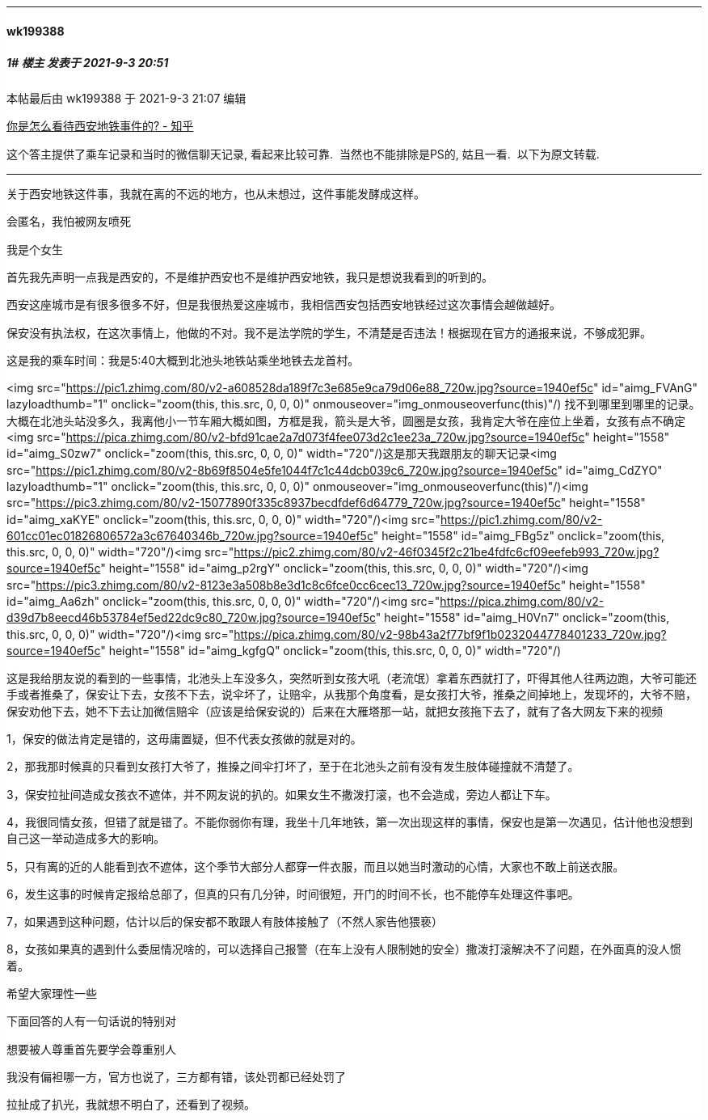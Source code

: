 

*****

####  wk199388  
##### 1#       楼主       发表于 2021-9-3 20:51


 本帖最后由 wk199388 于 2021-9-3 21:07 编辑 

[你是怎么看待西安地铁事件的? - 知乎](https://www.zhihu.com/question/484052986/answer/2100207759)

这个答主提供了乘车记录和当时的微信聊天记录, 看起来比较可靠.  当然也不能排除是PS的, 姑且一看.  以下为原文转载.

---------------------------------------------------------------------------------------------------------------------------------------------------------------


关于西安地铁这件事，我就在离的不远的地方，也从未想过，这件事能发酵成这样。

会匿名，我怕被网友喷死

我是个女生

首先我先声明一点我是西安的，不是维护西安也不是维护西安地铁，我只是想说我看到的听到的。

西安这座城市是有很多很多不好，但是我很热爱这座城市，我相信西安包括西安地铁经过这次事情会越做越好。

保安没有执法权，在这次事情上，他做的不对。我不是法学院的学生，不清楚是否违法！根据现在官方的通报来说，不够成犯罪。

这是我的乘车时间：我是5:40大概到北池头地铁站乘坐地铁去龙首村。

<img src="https://pic1.zhimg.com/80/v2-a608528da189f7c3e685e9ca79d06e88_720w.jpg?source=1940ef5c" id="aimg_FVAnG" lazyloadthumb="1" onclick="zoom(this, this.src, 0, 0, 0)" onmouseover="img_onmouseoverfunc(this)"/)
找不到哪里到哪里的记录。大概在北池头站没多久，我离他小一节车厢大概如图，方框是我，箭头是大爷，圆圈是女孩，我肯定大爷在座位上坐着，女孩有点不确定<img src="https://pica.zhimg.com/80/v2-bfd91cae2a7d073f4fee073d2c1ee23a_720w.jpg?source=1940ef5c" height="1558" id="aimg_S0zw7" onclick="zoom(this, this.src, 0, 0, 0)" width="720"/)这是那天我跟朋友的聊天记录<img src="https://pic1.zhimg.com/80/v2-8b69f8504e5fe1044f7c1c44dcb039c6_720w.jpg?source=1940ef5c" id="aimg_CdZYO" lazyloadthumb="1" onclick="zoom(this, this.src, 0, 0, 0)" onmouseover="img_onmouseoverfunc(this)"/)<img src="https://pic3.zhimg.com/80/v2-15077890f335c8937becdfdef6d64779_720w.jpg?source=1940ef5c" height="1558" id="aimg_xaKYE" onclick="zoom(this, this.src, 0, 0, 0)" width="720"/)<img src="https://pic1.zhimg.com/80/v2-601cc01ec01826806572a3c67640346b_720w.jpg?source=1940ef5c" height="1558" id="aimg_FBg5z" onclick="zoom(this, this.src, 0, 0, 0)" width="720"/)<img src="https://pic2.zhimg.com/80/v2-46f0345f2c21be4fdfc6cf09eefeb993_720w.jpg?source=1940ef5c" height="1558" id="aimg_p2rgY" onclick="zoom(this, this.src, 0, 0, 0)" width="720"/)<img src="https://pic3.zhimg.com/80/v2-8123e3a508b8e3d1c8c6fce0cc6cec13_720w.jpg?source=1940ef5c" height="1558" id="aimg_Aa6zh" onclick="zoom(this, this.src, 0, 0, 0)" width="720"/)<img src="https://pica.zhimg.com/80/v2-d39d7b8eecd46b53784ef5ed22dc9c80_720w.jpg?source=1940ef5c" height="1558" id="aimg_H0Vn7" onclick="zoom(this, this.src, 0, 0, 0)" width="720"/)<img src="https://pica.zhimg.com/80/v2-98b43a2f77bf9f1b0232044778401233_720w.jpg?source=1940ef5c" height="1558" id="aimg_kgfgQ" onclick="zoom(this, this.src, 0, 0, 0)" width="720"/)

这是我给朋友说的看到的一些事情，北池头上车没多久，突然听到女孩大吼（老流氓）拿着东西就打了，吓得其他人往两边跑，大爷可能还手或者推桑了，保安让下去，女孩不下去，说伞坏了，让赔伞，从我那个角度看，是女孩打大爷，推桑之间掉地上，发现坏的，大爷不赔，保安劝他下去，她不下去让加微信赔伞（应该是给保安说的）后来在大雁塔那一站，就把女孩拖下去了，就有了各大网友下来的视频

1，保安的做法肯定是错的，这毋庸置疑，但不代表女孩做的就是对的。

2，那我那时候真的只看到女孩打大爷了，推搡之间伞打坏了，至于在北池头之前有没有发生肢体碰撞就不清楚了。

3，保安拉扯间造成女孩衣不遮体，并不网友说的扒的。如果女生不撒泼打滚，也不会造成，旁边人都让下车。

4，我很同情女孩，但错了就是错了。不能你弱你有理，我坐十几年地铁，第一次出现这样的事情，保安也是第一次遇见，估计他也没想到自己这一举动造成多大的影响。

5，只有离的近的人能看到衣不遮体，这个季节大部分人都穿一件衣服，而且以她当时激动的心情，大家也不敢上前送衣服。

6，发生这事的时候肯定报给总部了，但真的只有几分钟，时间很短，开门的时间不长，也不能停车处理这件事吧。

7，如果遇到这种问题，估计以后的保安都不敢跟人有肢体接触了（不然人家告他猥亵）

8，女孩如果真的遇到什么委屈情况啥的，可以选择自己报警（在车上没有人限制她的安全）撒泼打滚解决不了问题，在外面真的没人惯着。

希望大家理性一些

下面回答的人有一句话说的特别对

想要被人尊重首先要学会尊重别人

我没有偏袒哪一方，官方也说了，三方都有错，该处罚都已经处罚了

拉扯成了扒光，我就想不明白了，还看到了视频。
